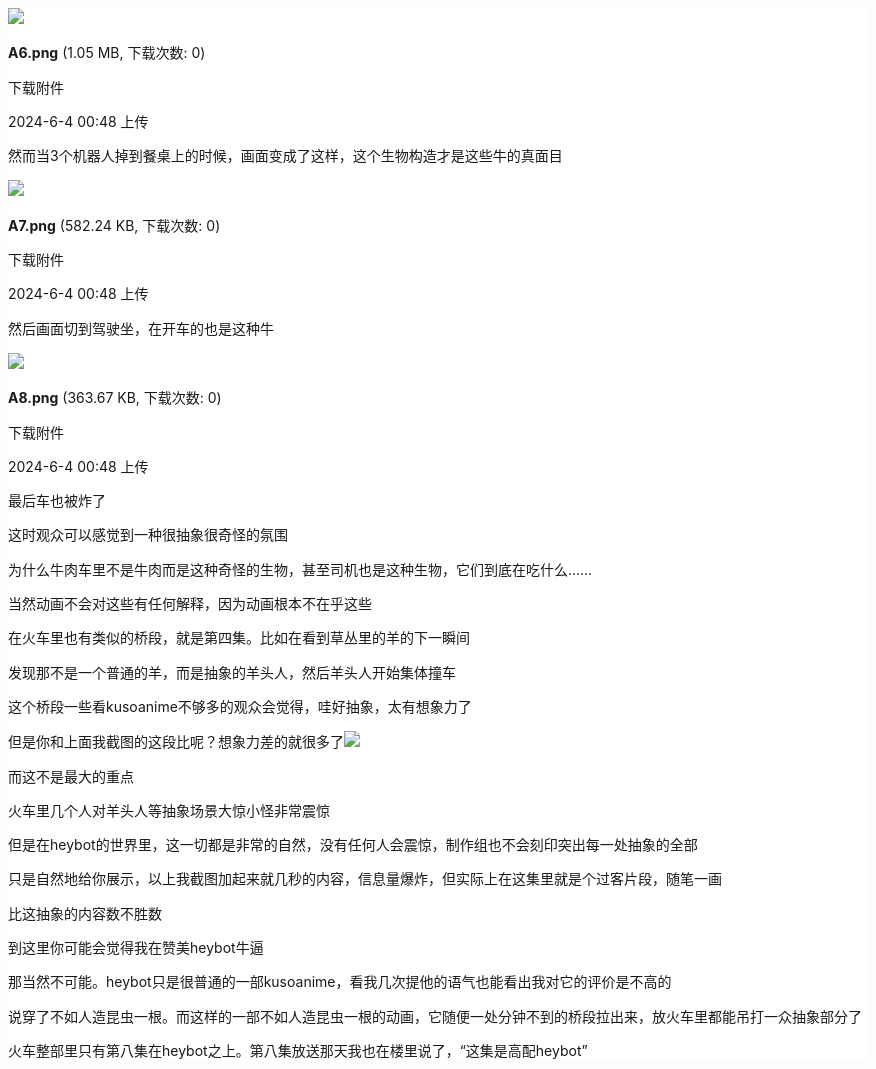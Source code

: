 <img src="https://img.saraba1st.com/forum/202406/04/004832zb33nia23lqgwbg8.png" referrerpolicy="no-referrer">

<strong>A6.png</strong> (1.05 MB, 下载次数: 0)

下载附件

2024-6-4 00:48 上传

然而当3个机器人掉到餐桌上的时候，画面变成了这样，这个生物构造才是这些牛的真面目

<img src="https://img.saraba1st.com/forum/202406/04/004832skrgfrgzyjnfnob4.png" referrerpolicy="no-referrer">

<strong>A7.png</strong> (582.24 KB, 下载次数: 0)

下载附件

2024-6-4 00:48 上传

然后画面切到驾驶坐，在开车的也是这种牛

<img src="https://img.saraba1st.com/forum/202406/04/004833whbjr7jtisspvhqk.png" referrerpolicy="no-referrer">

<strong>A8.png</strong> (363.67 KB, 下载次数: 0)

下载附件

2024-6-4 00:48 上传

最后车也被炸了

这时观众可以感觉到一种很抽象很奇怪的氛围

为什么牛肉车里不是牛肉而是这种奇怪的生物，甚至司机也是这种生物，它们到底在吃什么……

当然动画不会对这些有任何解释，因为动画根本不在乎这些

在火车里也有类似的桥段，就是第四集。比如在看到草丛里的羊的下一瞬间

发现那不是一个普通的羊，而是抽象的羊头人，然后羊头人开始集体撞车

这个桥段一些看kusoanime不够多的观众会觉得，哇好抽象，太有想象力了

但是你和上面我截图的这段比呢？想象力差的就很多了<img src="https://static.saraba1st.com/image/smiley/face2017/067.png" referrerpolicy="no-referrer">

而这不是最大的重点

火车里几个人对羊头人等抽象场景大惊小怪非常震惊

但是在heybot的世界里，这一切都是非常的自然，没有任何人会震惊，制作组也不会刻印突出每一处抽象的全部

只是自然地给你展示，以上我截图加起来就几秒的内容，信息量爆炸，但实际上在这集里就是个过客片段，随笔一画

比这抽象的内容数不胜数

到这里你可能会觉得我在赞美heybot牛逼

那当然不可能。heybot只是很普通的一部kusoanime，看我几次提他的语气也能看出我对它的评价是不高的

说穿了不如人造昆虫一根。而这样的一部不如人造昆虫一根的动画，它随便一处分钟不到的桥段拉出来，放火车里都能吊打一众抽象部分了

火车整部里只有第八集在heybot之上。第八集放送那天我也在楼里说了，“这集是高配heybot”


